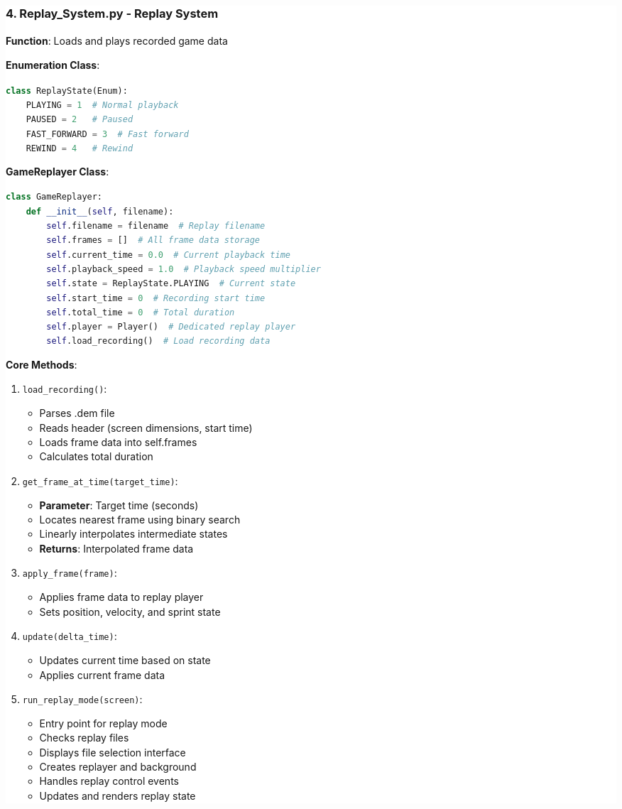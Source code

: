 ### 4. Replay_System.py - Replay System

**Function**: Loads and plays recorded game data

**Enumeration Class**:

```python
class ReplayState(Enum):
    PLAYING = 1  # Normal playback
    PAUSED = 2   # Paused
    FAST_FORWARD = 3  # Fast forward
    REWIND = 4   # Rewind
```

**GameReplayer Class**:

```python
class GameReplayer:
    def __init__(self, filename):
        self.filename = filename  # Replay filename
        self.frames = []  # All frame data storage
        self.current_time = 0.0  # Current playback time
        self.playback_speed = 1.0  # Playback speed multiplier
        self.state = ReplayState.PLAYING  # Current state
        self.start_time = 0  # Recording start time
        self.total_time = 0  # Total duration
        self.player = Player()  # Dedicated replay player
        self.load_recording()  # Load recording data
```

**Core Methods**:

1. `load_recording()`:
   - Parses .dem file
   - Reads header (screen dimensions, start time)
   - Loads frame data into self.frames
   - Calculates total duration

2. `get_frame_at_time(target_time)`:
   - **Parameter**: Target time (seconds)
   - Locates nearest frame using binary search
   - Linearly interpolates intermediate states
   - **Returns**: Interpolated frame data

3. `apply_frame(frame)`:
   - Applies frame data to replay player
   - Sets position, velocity, and sprint state

4. `update(delta_time)`:
   - Updates current time based on state
   - Applies current frame data

5. `run_replay_mode(screen)`:
   - Entry point for replay mode
   - Checks replay files
   - Displays file selection interface
   - Creates replayer and background
   - Handles replay control events
   - Updates and renders replay state
